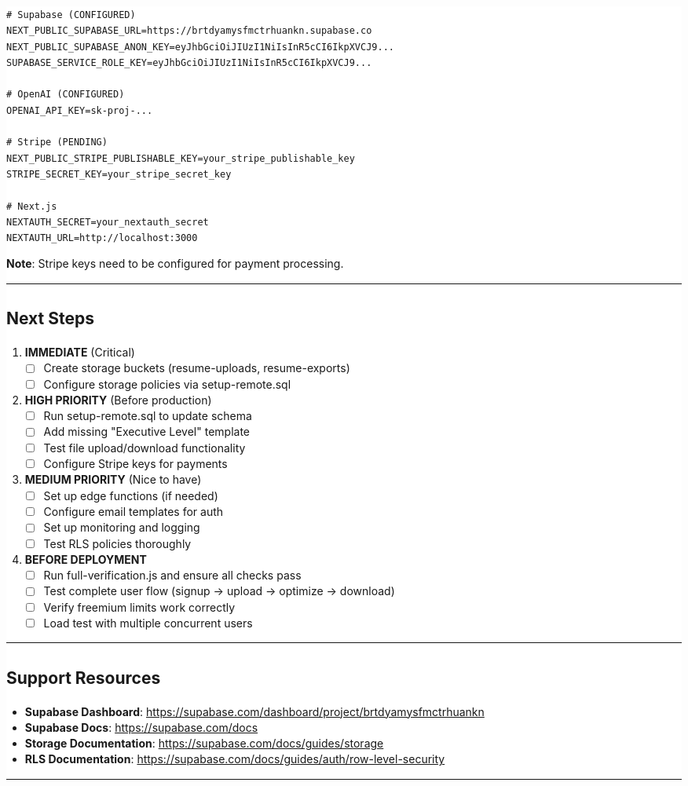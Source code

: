 ```env
# Supabase (CONFIGURED)
NEXT_PUBLIC_SUPABASE_URL=https://brtdyamysfmctrhuankn.supabase.co
NEXT_PUBLIC_SUPABASE_ANON_KEY=eyJhbGciOiJIUzI1NiIsInR5cCI6IkpXVCJ9...
SUPABASE_SERVICE_ROLE_KEY=eyJhbGciOiJIUzI1NiIsInR5cCI6IkpXVCJ9...

# OpenAI (CONFIGURED)
OPENAI_API_KEY=sk-proj-...

# Stripe (PENDING)
NEXT_PUBLIC_STRIPE_PUBLISHABLE_KEY=your_stripe_publishable_key
STRIPE_SECRET_KEY=your_stripe_secret_key

# Next.js
NEXTAUTH_SECRET=your_nextauth_secret
NEXTAUTH_URL=http://localhost:3000
```

**Note**: Stripe keys need to be configured for payment processing.

---

## Next Steps

1. **IMMEDIATE** (Critical)
   - [ ] Create storage buckets (resume-uploads, resume-exports)
   - [ ] Configure storage policies via setup-remote.sql

2. **HIGH PRIORITY** (Before production)
   - [ ] Run setup-remote.sql to update schema
   - [ ] Add missing "Executive Level" template
   - [ ] Test file upload/download functionality
   - [ ] Configure Stripe keys for payments

3. **MEDIUM PRIORITY** (Nice to have)
   - [ ] Set up edge functions (if needed)
   - [ ] Configure email templates for auth
   - [ ] Set up monitoring and logging
   - [ ] Test RLS policies thoroughly

4. **BEFORE DEPLOYMENT**
   - [ ] Run full-verification.js and ensure all checks pass
   - [ ] Test complete user flow (signup → upload → optimize → download)
   - [ ] Verify freemium limits work correctly
   - [ ] Load test with multiple concurrent users

---

## Support Resources

- **Supabase Dashboard**: https://supabase.com/dashboard/project/brtdyamysfmctrhuankn
- **Supabase Docs**: https://supabase.com/docs
- **Storage Documentation**: https://supabase.com/docs/guides/storage
- **RLS Documentation**: https://supabase.com/docs/guides/auth/row-level-security

---